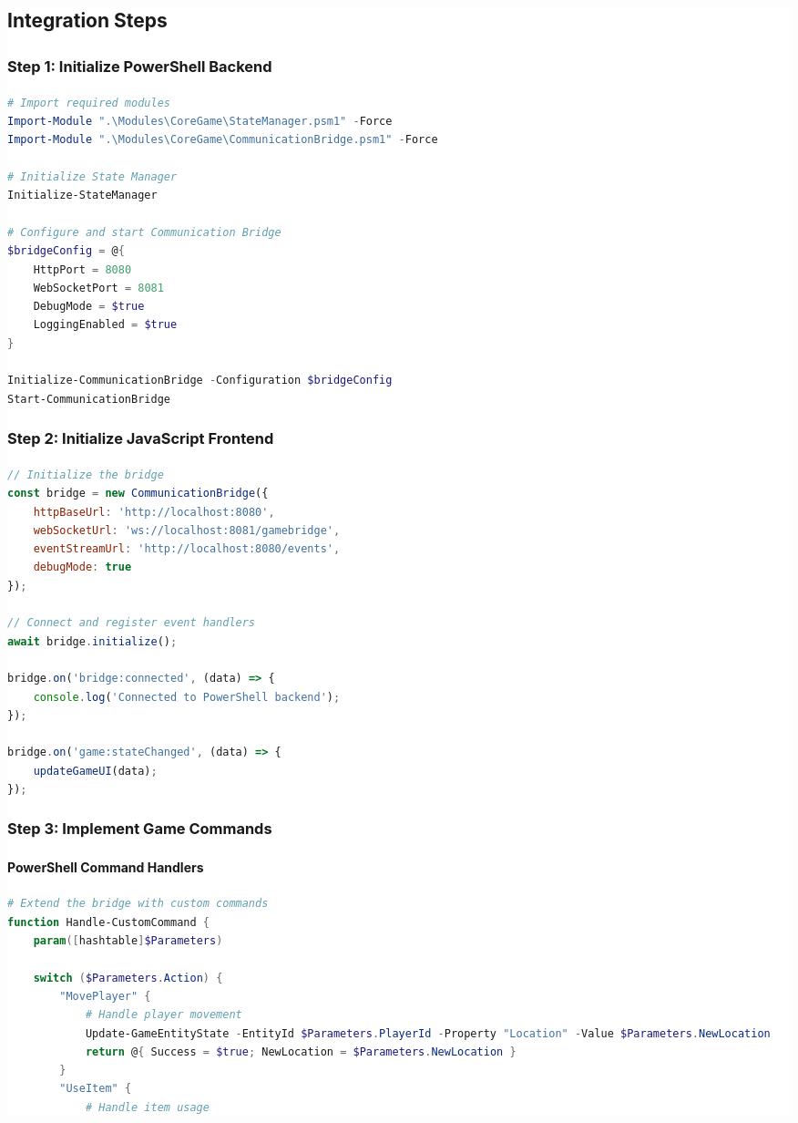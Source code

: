 ## Integration Steps

### Step 1: Initialize PowerShell Backend

```powershell
# Import required modules
Import-Module ".\Modules\CoreGame\StateManager.psm1" -Force
Import-Module ".\Modules\CoreGame\CommunicationBridge.psm1" -Force

# Initialize State Manager
Initialize-StateManager

# Configure and start Communication Bridge
$bridgeConfig = @{
    HttpPort = 8080
    WebSocketPort = 8081
    DebugMode = $true
    LoggingEnabled = $true
}

Initialize-CommunicationBridge -Configuration $bridgeConfig
Start-CommunicationBridge
```

### Step 2: Initialize JavaScript Frontend

```javascript
// Initialize the bridge
const bridge = new CommunicationBridge({
    httpBaseUrl: 'http://localhost:8080',
    webSocketUrl: 'ws://localhost:8081/gamebridge',
    eventStreamUrl: 'http://localhost:8080/events',
    debugMode: true
});

// Connect and register event handlers
await bridge.initialize();

bridge.on('bridge:connected', (data) => {
    console.log('Connected to PowerShell backend');
});

bridge.on('game:stateChanged', (data) => {
    updateGameUI(data);
});
```

### Step 3: Implement Game Commands

#### PowerShell Command Handlers
```powershell
# Extend the bridge with custom commands
function Handle-CustomCommand {
    param([hashtable]$Parameters)

    switch ($Parameters.Action) {
        "MovePlayer" {
            # Handle player movement
            Update-GameEntityState -EntityId $Parameters.PlayerId -Property "Location" -Value $Parameters.NewLocation
            return @{ Success = $true; NewLocation = $Parameters.NewLocation }
        }
        "UseItem" {
            # Handle item usage
```